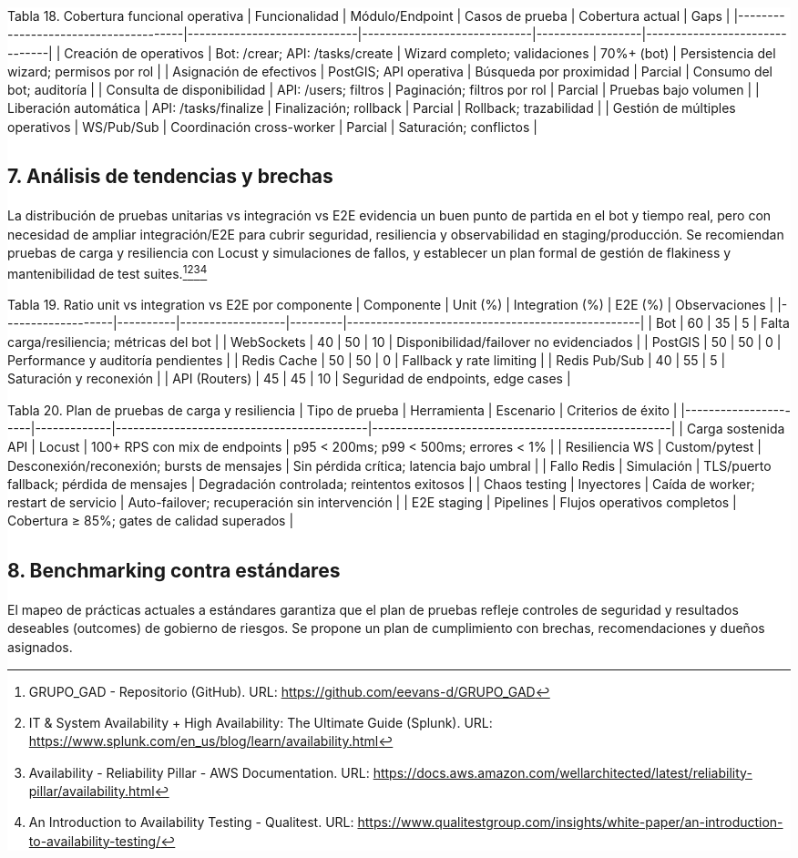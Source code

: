 Tabla 18. Cobertura funcional operativa
| Funcionalidad                        | Módulo/Endpoint            | Casos de prueba             | Cobertura actual | Gaps                          |
|--------------------------------------|-----------------------------|-----------------------------|------------------|-------------------------------|
| Creación de operativos               | Bot: /crear; API: /tasks/create | Wizard completo; validaciones | 70%+ (bot)       | Persistencia del wizard; permisos por rol |
| Asignación de efectivos              | PostGIS; API operativa      | Búsqueda por proximidad     | Parcial          | Consumo del bot; auditoría    |
| Consulta de disponibilidad           | API: /users; filtros        | Paginación; filtros por rol | Parcial          | Pruebas bajo volumen          |
| Liberación automática                | API: /tasks/finalize        | Finalización; rollback      | Parcial          | Rollback; trazabilidad        |
| Gestión de múltiples operativos      | WS/Pub/Sub                  | Coordinación cross-worker   | Parcial          | Saturación; conflictos        |

## 7. Análisis de tendencias y brechas

La distribución de pruebas unitarias vs integración vs E2E evidencia un buen punto de partida en el bot y tiempo real, pero con necesidad de ampliar integración/E2E para cubrir seguridad, resiliencia y observabilidad en staging/producción. Se recomiendan pruebas de carga y resiliencia con Locust y simulaciones de fallos, y establecer un plan formal de gestión de flakiness y mantenibilidad de test suites.[^1][^4][^5][^7]

Tabla 19. Ratio unit vs integration vs E2E por componente
| Componente        | Unit (%) | Integration (%) | E2E (%) | Observaciones                                   |
|-------------------|----------|------------------|---------|--------------------------------------------------|
| Bot               | 60       | 35               | 5       | Falta carga/resiliencia; métricas del bot        |
| WebSockets        | 40       | 50               | 10      | Disponibilidad/failover no evidenciados          |
| PostGIS           | 50       | 50               | 0       | Performance y auditoría pendientes               |
| Redis Cache       | 50       | 50               | 0       | Fallback y rate limiting                         |
| Redis Pub/Sub     | 40       | 55               | 5       | Saturación y reconexión                          |
| API (Routers)     | 45       | 45               | 10      | Seguridad de endpoints, edge cases               |

Tabla 20. Plan de pruebas de carga y resiliencia
| Tipo de prueba       | Herramienta | Escenario                                 | Criterios de éxito                                |
|----------------------|-------------|-------------------------------------------|---------------------------------------------------|
| Carga sostenida API  | Locust      | 100+ RPS con mix de endpoints             | p95 < 200ms; p99 < 500ms; errores < 1%            |
| Resiliencia WS       | Custom/pytest | Desconexión/reconexión; bursts de mensajes | Sin pérdida crítica; latencia bajo umbral         |
| Fallo Redis          | Simulación  | TLS/puerto fallback; pérdida de mensajes   | Degradación controlada; reintentos exitosos       |
| Chaos testing        | Inyectores  | Caída de worker; restart de servicio       | Auto-failover; recuperación sin intervención      |
| E2E staging          | Pipelines   | Flujos operativos completos                | Cobertura ≥ 85%; gates de calidad superados       |

## 8. Benchmarking contra estándares

El mapeo de prácticas actuales a estándares garantiza que el plan de pruebas refleje controles de seguridad y resultados deseables (outcomes) de gobierno de riesgos. Se propone un plan de cumplimiento con brechas, recomendaciones y dueños asignados.


[^1]: GRUPO_GAD - Repositorio (GitHub). URL: https://github.com/eevans-d/GRUPO_GAD  
[^2]: GRUPO_GAD - Aplicación en Producción (Fly.io). URL: https://grupo-gad.fly.dev  
[^3]: NIST Cybersecurity Framework (CSF) 2.0. URL: https://nvlpubs.nist.gov/nistpubs/CSWP/NIST.CSWP.29.pdf  
[^4]: IT & System Availability + High Availability: The Ultimate Guide (Splunk). URL: https://www.splunk.com/en_us/blog/learn/availability.html  
[^5]: Availability - Reliability Pillar - AWS Documentation. URL: https://docs.aws.amazon.com/wellarchitected/latest/reliability-pillar/availability.html  
[^6]: Code Coverage Best Practices - Google Testing Blog. URL: https://testing.googleblog.com/2020/08/code-coverage-best-practices.html  
[^7]: An Introduction to Availability Testing - Qualitest. URL: https://www.qualitestgroup.com/insights/white-paper/an-introduction-to-availability-testing/  
[^8]: NISTIR 8397 – Guidelines on Minimum Standards for Developer Verification of Software. URL: https://nvlpubs.nist.gov/nistpubs/ir/2021/NIST.IR.8397.pdf  
[^9]: SA-11(7): Verify Scope Of Testing / Evaluation - CSF Tools. URL: https://csf.tools/reference/nist-sp-800-53/r4/sa/sa-11/sa-11-7/  
[^10]: NISTIR 8011-4 – Automation Support for Security Control Assessments. URL: https://nvlpubs.nist.gov/nistpubs/ir/2020/NIST.IR.8011-4.pdf  
[^11]: Criminal Justice Information Services (CJIS) Security Policy v5.9.4 – FBI. URL: https://le.fbi.gov/file-repository/cjis_security_policy_v5-9-4_20231220.pdf